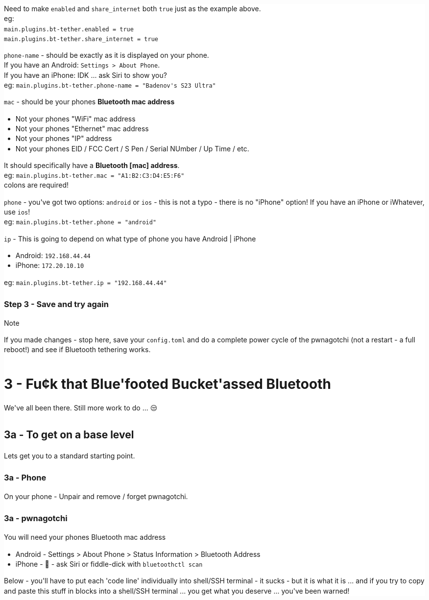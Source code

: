 Need to make `enabled` and `share_internet` both `true` just as the example above.\
eg:\
`main.plugins.bt-tether.enabled = true`\
`main.plugins.bt-tether.share_internet = true`

`phone-name` - should be exactly as it is displayed on your phone.\
If you have an Android: `Settings > About Phone`.\
If you have an iPhone: IDK ... ask Siri to show you?\
eg: `main.plugins.bt-tether.phone-name = "Badenov's S23 Ultra"`

`mac` - should be your phones **Bluetooth mac address**
* Not your phones "WiFi" mac address
* Not your phones "Ethernet" mac address
* Not your phones "IP" address
* Not your phones EID / FCC Cert / S Pen / Serial NUmber / Up Time / etc.

It should specifically have a **Bluetooth [mac] address**.\
eg: `main.plugins.bt-tether.mac = "A1:B2:C3:D4:E5:F6"`\
colons are required!

`phone` - you've got two options: `android` or `ios` - this is not a typo - there is no "iPhone" option! If you have an iPhone or iWhatever, use `ios`!\
eg: `main.plugins.bt-tether.phone = "android"`

`ip` - This is going to depend on what type of phone you have Android | iPhone
* Android: `192.168.44.44` 
* iPhone: `172.20.10.10`

eg: `main.plugins.bt-tether.ip = "192.168.44.44"`

### Step 3 - Save and try again
> [!NOTE]
> If you made changes - stop here, save your `config.toml` and do a complete power cycle of the pwnagotchi (not a restart - a full reboot!) and see if Bluetooth tethering works.

# 3 - Fu¢k that Blue'footed Bucket'assed Bluetooth 
We've all been there. Still more work to do ... :unamused:

## 3a - To get on a base level
Lets get you to a standard starting point.

### 3a - Phone
On your phone - Unpair and remove / forget pwnagotchi.

### 3a - pwnagotchi
You will need your phones Bluetooth mac address
* Android - Settings > About Phone > Status Information > Bluetooth Address
* iPhone - :shrug: - ask Siri or fiddle-dick with `bluetoothctl scan`

Below - you'll have to put each 'code line' individually into shell/SSH terminal - it sucks - but it is what it is ... and if you try to copy and paste this stuff in blocks into a shell/SSH terminal ... you get what you deserve ... you've been warned!
